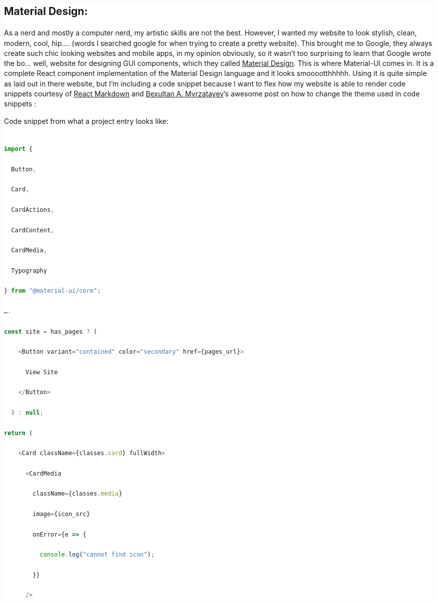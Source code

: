 ## Material Design:

As a nerd and mostly a computer nerd, my artistic skills are not the best. However, I wanted my website to look stylish, clean, modern, cool, hip.... (words I searched google for when trying to create a pretty website). This brought me to Google, they always create such chic looking websites and mobile apps, in my opinion obviously, so it wasn’t too surprising to learn that Google wrote the bo… well, website for designing GUI components, which they called [Material Design](https://material.io/). This is where Material-UI comes in. It is a complete React component implementation of the Material Design language and it looks smooootthhhhh. Using it is quite simple as laid out in there website, but I’m including a code snippet because I want to flex how my website is able to render code snippets courtesy of [React Markdown](https://github.com/rexxars/react-markdown) and [Bexultan A. Myrzatayev](https://medium.com/young-developer/react-markdown-code-and-syntax-highlighting-632d2f9b4ada)’s awesome post on how to change the theme used in code snippets :

Code snippet from what a project entry looks like:

```javascript

import {

  Button,

  Card,

  CardActions,

  CardContent,

  CardMedia,

  Typography

} from "@material-ui/core";

….

const site = has_pages ? (

    <Button variant="contained" color="secondary" href={pages_url}>

      View Site

    </Button>

  ) : null;

return (

    <Card className={classes.card} fullWidth>

      <CardMedia

        className={classes.media}

        image={icon_src}

        onError={e => {

          console.log("cannot find icon");

        }}

      />

```
